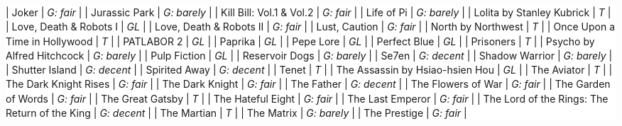| Joker | *G: fair* |
| Jurassic Park | *G: barely* |
| Kill Bill: Vol.1 & Vol.2 | *G: fair* |
| Life of Pi | *G: barely* |
| Lolita by Stanley Kubrick | *T* |
| Love, Death & Robots I | *GL* |
| Love, Death & Robots II | *G: fair* |
| Lust, Caution | *G: fair* |
| North by Northwest | *T* |
| Once Upon a Time in Hollywood | *T* |
| PATLABOR 2 | *GL* |
| Paprika | *GL* |
| Pepe Lore | *GL* |
| Perfect Blue | *GL* |
| Prisoners | *T* |
| Psycho by Alfred Hitchcock | *G: barely* |
| Pulp Fiction | *GL* |
| Reservoir Dogs | *G: barely* |
| Se7en | *G: decent* |
| Shadow Warrior | *G: barely* |
| Shutter Island | *G: decent* |
| Spirited Away | *G: decent* |
| Tenet | *T* |
| The Assassin by Hsiao-hsien Hou | *GL* |
| The Aviator | *T* |
| The Dark Knight Rises | *G: fair* |
| The Dark Knight | *G: fair* |
| The Father | *G: decent* |
| The Flowers of War | *G: fair* |
| The Garden of Words | *G: fair* |
| The Great Gatsby | *T* |
| The Hateful Eight  |  *G: fair* |
| The Last Emperor | *G: fair* |
| The Lord of the Rings: The Return of the King | *G: decent* |
| The Martian | *T* |
| The Matrix | *G: barely* |
| The Prestige | *G: fair* |